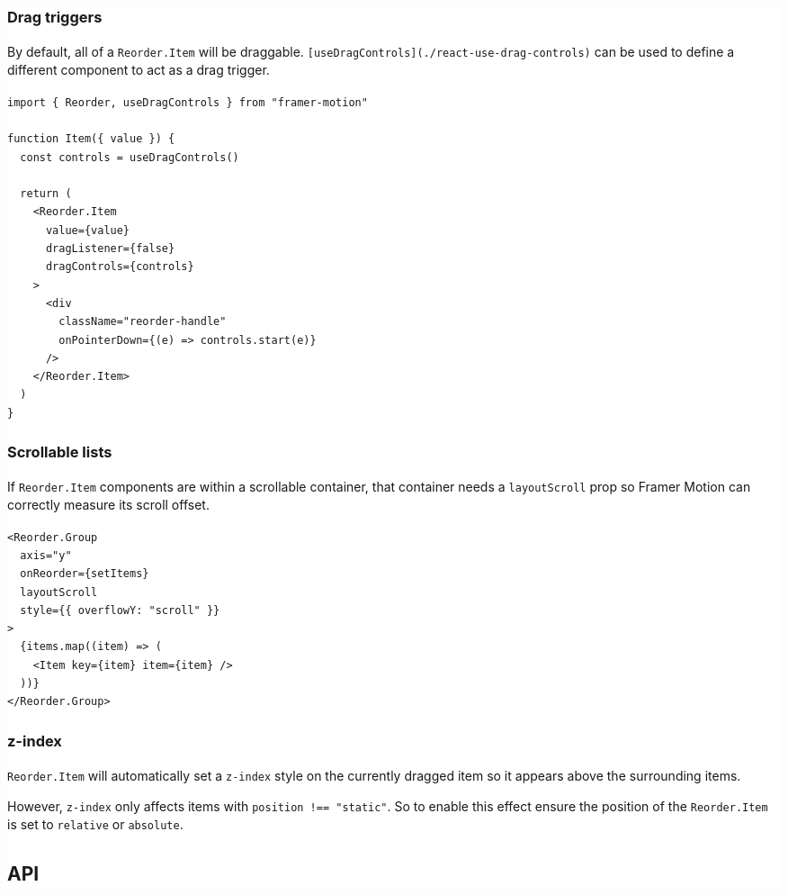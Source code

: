 ### Drag triggers

By default, all of a `Reorder.Item` will be draggable.
`[useDragControls](./react-use-drag-controls)` can be used to define a
different component to act as a drag trigger.

    
    
    import { Reorder, useDragControls } from "framer-motion"
    
    function Item({ value }) {
      const controls = useDragControls()
      
      return (
        <Reorder.Item
          value={value}
          dragListener={false}
          dragControls={controls}
        >
          <div
            className="reorder-handle"
            onPointerDown={(e) => controls.start(e)}
          />
        </Reorder.Item>
      )
    }

### Scrollable lists

If `Reorder.Item` components are within a scrollable container, that container
needs a `layoutScroll` prop so Framer Motion can correctly measure its scroll
offset.

    
    
    <Reorder.Group
      axis="y"
      onReorder={setItems}
      layoutScroll
      style={{ overflowY: "scroll" }}
    >
      {items.map((item) => (
        <Item key={item} item={item} />
      ))}
    </Reorder.Group>

### z-index

`Reorder.Item` will automatically set a `z-index` style on the currently
dragged item so it appears above the surrounding items.

However, `z-index` only affects items with `position !== "static"`. So to
enable this effect ensure the position of the `Reorder.Item` is set to
`relative` or `absolute`.

## API

